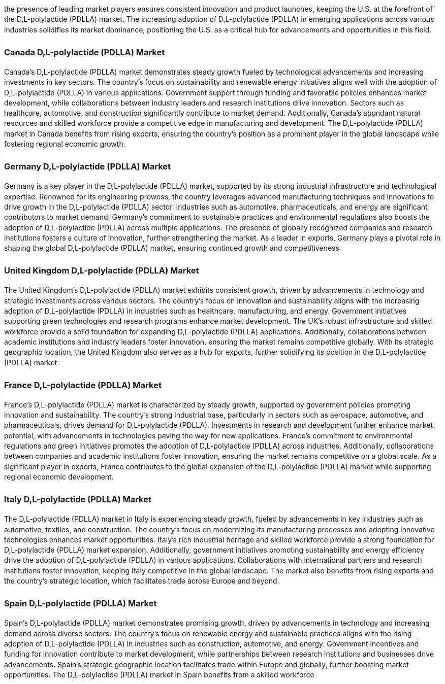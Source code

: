 the presence of leading market players ensures consistent innovation and product launches, keeping the U.S. at the forefront of the D,L-polylactide (PDLLA) market. The increasing adoption of D,L-polylactide (PDLLA) in emerging applications across various industries solidifies its market dominance, positioning the U.S. as a critical hub for advancements and opportunities in this field.</p><h3>Canada D,L-polylactide (PDLLA) Market</h3><p>Canada&rsquo;s D,L-polylactide (PDLLA) market demonstrates steady growth fueled by technological advancements and increasing investments in key sectors. The country&rsquo;s focus on sustainability and renewable energy initiatives aligns well with the adoption of D,L-polylactide (PDLLA) in various applications. Government support through funding and favorable policies enhances market development, while collaborations between industry leaders and research institutions drive innovation. Sectors such as healthcare, automotive, and construction significantly contribute to market demand. Additionally, Canada&rsquo;s abundant natural resources and skilled workforce provide a competitive edge in manufacturing and development. The D,L-polylactide (PDLLA) market in Canada benefits from rising exports, ensuring the country&rsquo;s position as a prominent player in the global landscape while fostering regional economic growth.</p><h3>Germany D,L-polylactide (PDLLA) Market</h3><p>Germany is a key player in the D,L-polylactide (PDLLA) market, supported by its strong industrial infrastructure and technological expertise. Renowned for its engineering prowess, the country leverages advanced manufacturing techniques and innovations to drive growth in the D,L-polylactide (PDLLA) sector. Industries such as automotive, pharmaceuticals, and energy are significant contributors to market demand. Germany&rsquo;s commitment to sustainable practices and environmental regulations also boosts the adoption of D,L-polylactide (PDLLA) across multiple applications. The presence of globally recognized companies and research institutions fosters a culture of innovation, further strengthening the market. As a leader in exports, Germany plays a pivotal role in shaping the global D,L-polylactide (PDLLA) market, ensuring continued growth and competitiveness.</p><h3>United Kingdom D,L-polylactide (PDLLA) Market</h3><p>The United Kingdom&rsquo;s D,L-polylactide (PDLLA) market exhibits consistent growth, driven by advancements in technology and strategic investments across various sectors. The country&rsquo;s focus on innovation and sustainability aligns with the increasing adoption of D,L-polylactide (PDLLA) in industries such as healthcare, manufacturing, and energy. Government initiatives supporting green technologies and research programs enhance market development. The UK&rsquo;s robust infrastructure and skilled workforce provide a solid foundation for expanding D,L-polylactide (PDLLA) applications. Additionally, collaborations between academic institutions and industry leaders foster innovation, ensuring the market remains competitive globally. With its strategic geographic location, the United Kingdom also serves as a hub for exports, further solidifying its position in the D,L-polylactide (PDLLA) market.</p><h3>France D,L-polylactide (PDLLA) Market</h3><p>France&rsquo;s D,L-polylactide (PDLLA) market is characterized by steady growth, supported by government policies promoting innovation and sustainability. The country&rsquo;s strong industrial base, particularly in sectors such as aerospace, automotive, and pharmaceuticals, drives demand for D,L-polylactide (PDLLA). Investments in research and development further enhance market potential, with advancements in technologies paving the way for new applications. France&rsquo;s commitment to environmental regulations and green initiatives promotes the adoption of D,L-polylactide (PDLLA) across industries. Additionally, collaborations between companies and academic institutions foster innovation, ensuring the market remains competitive on a global scale. As a significant player in exports, France contributes to the global expansion of the D,L-polylactide (PDLLA) market while supporting regional economic development.</p><h3>Italy D,L-polylactide (PDLLA) Market</h3><p>The D,L-polylactide (PDLLA) market in Italy is experiencing steady growth, fueled by advancements in key industries such as automotive, textiles, and construction. The country&rsquo;s focus on modernizing its manufacturing processes and adopting innovative technologies enhances market opportunities. Italy&rsquo;s rich industrial heritage and skilled workforce provide a strong foundation for D,L-polylactide (PDLLA) market expansion. Additionally, government initiatives promoting sustainability and energy efficiency drive the adoption of D,L-polylactide (PDLLA) in various applications. Collaborations with international partners and research institutions foster innovation, keeping Italy competitive in the global landscape. The market also benefits from rising exports and the country&rsquo;s strategic location, which facilitates trade across Europe and beyond.</p><h3>Spain D,L-polylactide (PDLLA) Market</h3><p>Spain&rsquo;s D,L-polylactide (PDLLA) market demonstrates promising growth, driven by advancements in technology and increasing demand across diverse sectors. The country&rsquo;s focus on renewable energy and sustainable practices aligns with the rising adoption of D,L-polylactide (PDLLA) in industries such as construction, automotive, and energy. Government incentives and funding for innovation contribute to market development, while partnerships between research institutions and businesses drive advancements. Spain&rsquo;s strategic geographic location facilitates trade within Europe and globally, further boosting market opportunities. The D,L-polylactide (PDLLA) market in Spain benefits from a skilled workforce